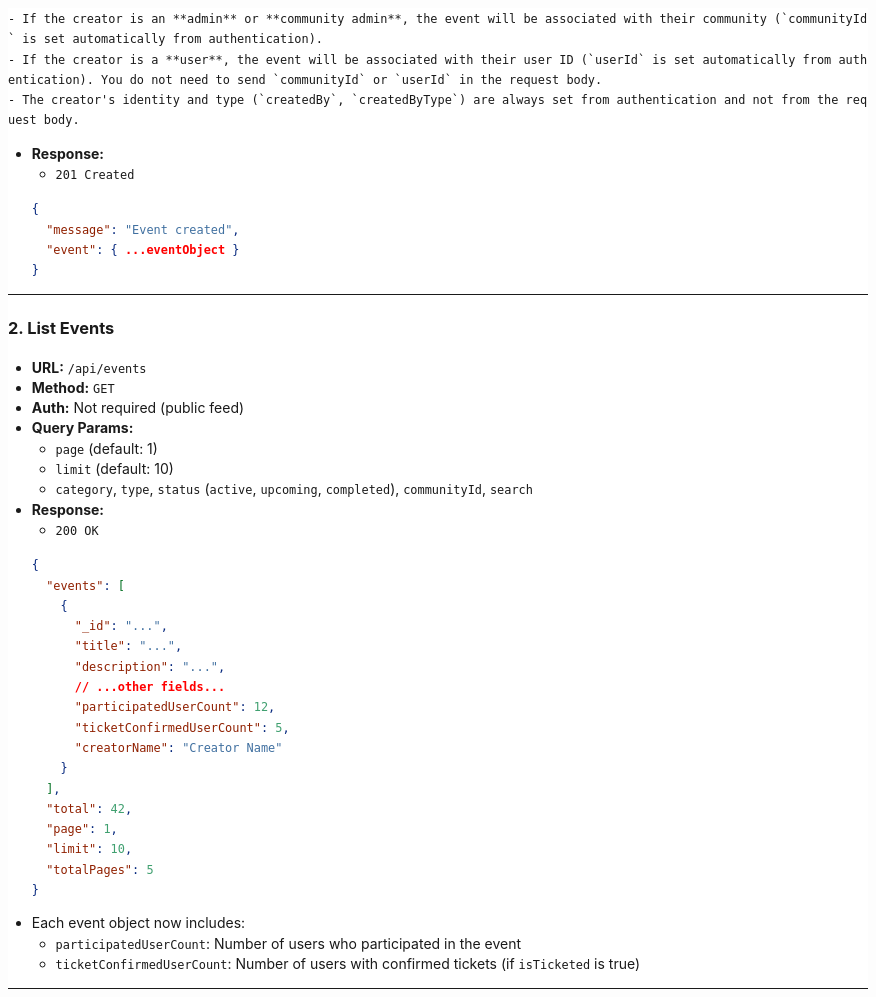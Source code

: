     - If the creator is an **admin** or **community admin**, the event will be associated with their community (`communityId` is set automatically from authentication).
    - If the creator is a **user**, the event will be associated with their user ID (`userId` is set automatically from authentication). You do not need to send `communityId` or `userId` in the request body.
    - The creator's identity and type (`createdBy`, `createdByType`) are always set from authentication and not from the request body.
- **Response:**
  - `201 Created`
  ```json
  {
    "message": "Event created",
    "event": { ...eventObject }
  }
  ```

---

### 2. List Events
- **URL:** `/api/events`
- **Method:** `GET`
- **Auth:** Not required (public feed)
- **Query Params:**
  - `page` (default: 1)
  - `limit` (default: 10)
  - `category`, `type`, `status` (`active`, `upcoming`, `completed`), `communityId`, `search`
- **Response:**
  - `200 OK`
  ```json
  {
    "events": [
      {
        "_id": "...",
        "title": "...",
        "description": "...",
        // ...other fields...
        "participatedUserCount": 12,
        "ticketConfirmedUserCount": 5,
        "creatorName": "Creator Name"
      }
    ],
    "total": 42,
    "page": 1,
    "limit": 10,
    "totalPages": 5
  }
  ```
- Each event object now includes:
  - `participatedUserCount`: Number of users who participated in the event
  - `ticketConfirmedUserCount`: Number of users with confirmed tickets (if `isTicketed` is true)

---
